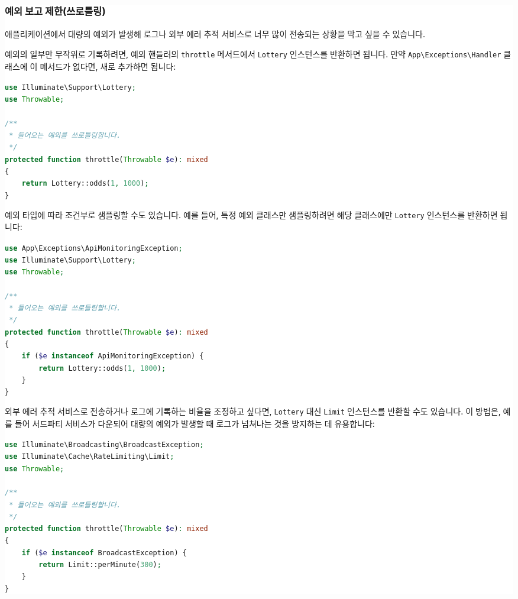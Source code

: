 <a name="throttling-reported-exceptions"></a>
### 예외 보고 제한(쓰로틀링)

애플리케이션에서 대량의 예외가 발생해 로그나 외부 에러 추적 서비스로 너무 많이 전송되는 상황을 막고 싶을 수 있습니다.

예외의 일부만 무작위로 기록하려면, 예외 핸들러의 `throttle` 메서드에서 `Lottery` 인스턴스를 반환하면 됩니다. 만약 `App\Exceptions\Handler` 클래스에 이 메서드가 없다면, 새로 추가하면 됩니다:

```php
use Illuminate\Support\Lottery;
use Throwable;

/**
 * 들어오는 예외를 쓰로틀링합니다.
 */
protected function throttle(Throwable $e): mixed
{
    return Lottery::odds(1, 1000);
}
```

예외 타입에 따라 조건부로 샘플링할 수도 있습니다. 예를 들어, 특정 예외 클래스만 샘플링하려면 해당 클래스에만 `Lottery` 인스턴스를 반환하면 됩니다:

```php
use App\Exceptions\ApiMonitoringException;
use Illuminate\Support\Lottery;
use Throwable;

/**
 * 들어오는 예외를 쓰로틀링합니다.
 */
protected function throttle(Throwable $e): mixed
{
    if ($e instanceof ApiMonitoringException) {
        return Lottery::odds(1, 1000);
    }
}
```

외부 에러 추적 서비스로 전송하거나 로그에 기록하는 비율을 조정하고 싶다면, `Lottery` 대신 `Limit` 인스턴스를 반환할 수도 있습니다. 이 방법은, 예를 들어 서드파티 서비스가 다운되어 대량의 예외가 발생할 때 로그가 넘쳐나는 것을 방지하는 데 유용합니다:

```php
use Illuminate\Broadcasting\BroadcastException;
use Illuminate\Cache\RateLimiting\Limit;
use Throwable;

/**
 * 들어오는 예외를 쓰로틀링합니다.
 */
protected function throttle(Throwable $e): mixed
{
    if ($e instanceof BroadcastException) {
        return Limit::perMinute(300);
    }
}
```
